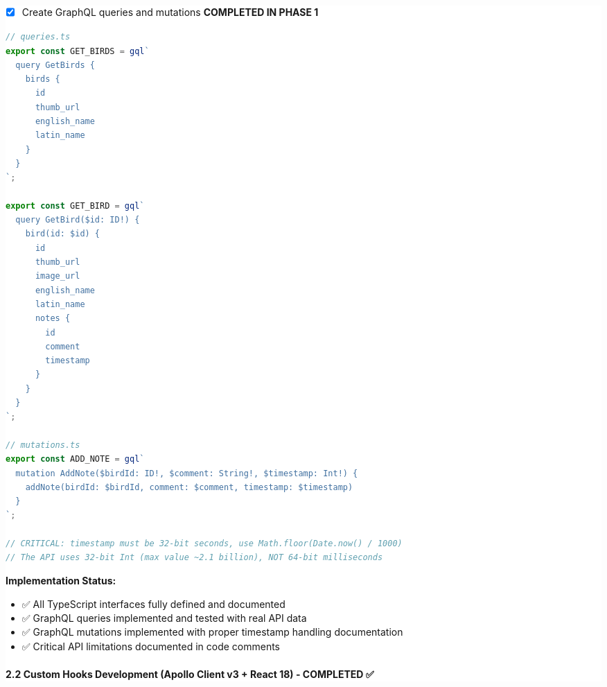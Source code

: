 - [x] Create GraphQL queries and mutations **COMPLETED IN PHASE 1**

```typescript
// queries.ts
export const GET_BIRDS = gql`
  query GetBirds {
    birds {
      id
      thumb_url
      english_name
      latin_name
    }
  }
`;

export const GET_BIRD = gql`
  query GetBird($id: ID!) {
    bird(id: $id) {
      id
      thumb_url
      image_url
      english_name
      latin_name
      notes {
        id
        comment
        timestamp
      }
    }
  }
`;

// mutations.ts
export const ADD_NOTE = gql`
  mutation AddNote($birdId: ID!, $comment: String!, $timestamp: Int!) {
    addNote(birdId: $birdId, comment: $comment, timestamp: $timestamp)
  }
`;

// CRITICAL: timestamp must be 32-bit seconds, use Math.floor(Date.now() / 1000)
// The API uses 32-bit Int (max value ~2.1 billion), NOT 64-bit milliseconds
```

**Implementation Status:**

- ✅ All TypeScript interfaces fully defined and documented
- ✅ GraphQL queries implemented and tested with real API data
- ✅ GraphQL mutations implemented with proper timestamp handling documentation
- ✅ Critical API limitations documented in code comments

#### 2.2 Custom Hooks Development (Apollo Client v3 + React 18) - COMPLETED ✅
